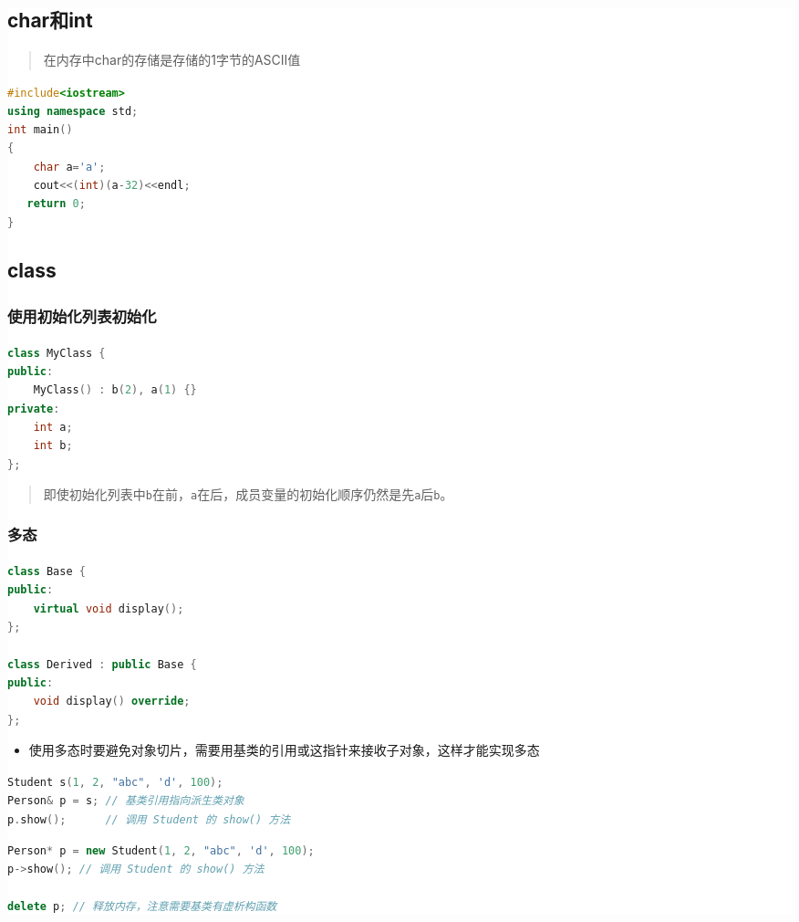 ## char和int

>在内存中char的存储是存储的1字节的ASCII值

```c++
#include<iostream>
using namespace std;
int main()
{
    char a='a';
    cout<<(int)(a-32)<<endl;
   return 0;
}
```

## class

### 使用初始化列表初始化

```c++
class MyClass {
public:
    MyClass() : b(2), a(1) {}
private:
    int a;
    int b;
};
```

>即使初始化列表中`b`在前，`a`在后，成员变量的初始化顺序仍然是先`a`后`b`。

### 多态

```c++
class Base {
public:
    virtual void display();
};

class Derived : public Base {
public:
    void display() override;
};
```

- 使用多态时要避免对象切片，需要用基类的引用或这指针来接收子对象，这样才能实现多态

```c++
Student s(1, 2, "abc", 'd', 100);
Person& p = s; // 基类引用指向派生类对象
p.show();      // 调用 Student 的 show() 方法
```

```c++
Person* p = new Student(1, 2, "abc", 'd', 100);
p->show(); // 调用 Student 的 show() 方法

delete p; // 释放内存，注意需要基类有虚析构函数
```

